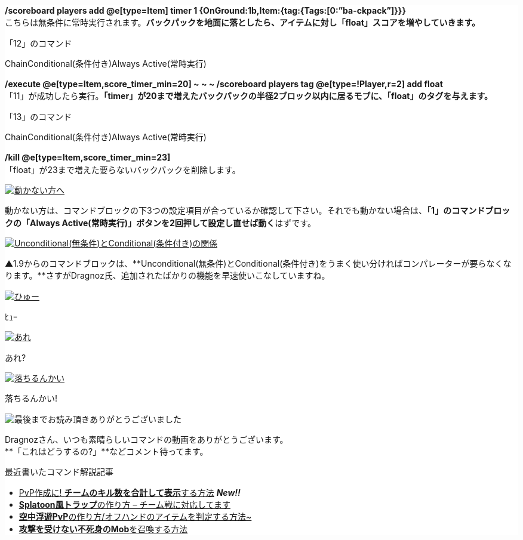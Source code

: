 **/scoreboard players add @e\[type=Item\] timer 1 {OnGround:1b,Item:{tag:{Tags:\[0:”ba-ckpack”\]}}}**  
こちらは無条件に常時実行されます。**バックパックを地面に落としたら、アイテムに対し「float」スコアを増やしていきます。**

「12」のコマンド

ChainConditional(条件付き)Always Active(常時実行)

**/execute @e\[type=Item,score\_timer\_min=20\] ~ ~ ~ /scoreboard players tag @e\[type=!Player,r=2\] add float**  
「11」が成功したら実行。**「timer」が20まで増えたバックパックの半径2ブロック以内に居るモブに、「float」のタグを与えます。**

「13」のコマンド

ChainConditional(条件付き)Always Active(常時実行)

**/kill @e\[type=Item,score\_timer\_min=23\]**  
「float」が23まで増えた要らないバックパックを削除します。

[![動かない方へ](https://cdn-ak.f.st-hatena.com/images/fotolife/s/sasigume/20210208/20210208152348.png)](#9/d/9dc7f1f7.png "動かない方へ")

動かない方は、コマンドブロックの下3つの設定項目が合っているか確認して下さい。それでも動かない場合は、**「1」のコマンドブロックの「Always Active(常時実行)」ボタンを2回押して設定し直せば動く**はずです。

[![Unconditional(無条件)とConditional(条件付き)の関係](https://cdn-ak.f.st-hatena.com/images/fotolife/s/sasigume/20210208/20210208130924.jpg)](#1/7/17e01363.jpg "Unconditional(無条件)とConditional(条件付き)の関係")

▲1.9からのコマンドブロックは、**Unconditional(無条件)とConditional(条件付き)をうまく使い分ければコンパレーターが要らなくなります。**さすがDragnoz氏、追加されたばかりの機能を早速使いこなしていますね。

[![ひゅー](https://cdn-ak.f.st-hatena.com/images/fotolife/s/sasigume/20210208/20210208180806.png)](#f/e/fea7dfcb.png "ひゅー")

ﾋｭｰ

[![あれ](https://cdn-ak.f.st-hatena.com/images/fotolife/s/sasigume/20210208/20210208152056.png)](#9/b/9b3f91ce.png "あれ")

あれ?

[![落ちるんかい](https://cdn-ak.f.st-hatena.com/images/fotolife/s/sasigume/20210208/20210208152727.png)](#a/0/a0c379ed.png "落ちるんかい")

落ちるんかい!

![最後までお読み頂きありがとうございました](https://cdn-ak.f.st-hatena.com/images/fotolife/s/sasigume/20210208/20210208162421.png)

Dragnozさん、いつも素晴らしいコマンドの動画をありがとうございます。  
**「これはどうするの?」**などコメント待ってます。

最近書いたコマンド解説記事

*   [PvP作成に! **チームのキル数を合計して表示**する方法](/splatoon-trap-command-part1/) _**New!!**_
*   [**Splatoon風トラップ**の作り方 – チーム戦に対応してます](/splatoon-trap-command-part1/)
*   [**空中浮遊PvP**の作り方/オフハンドのアイテムを判定する方法~](/45837670/)
*   [**攻撃を受けない不死身のMob**を召喚する方法](/cannot-kill-entity/)
